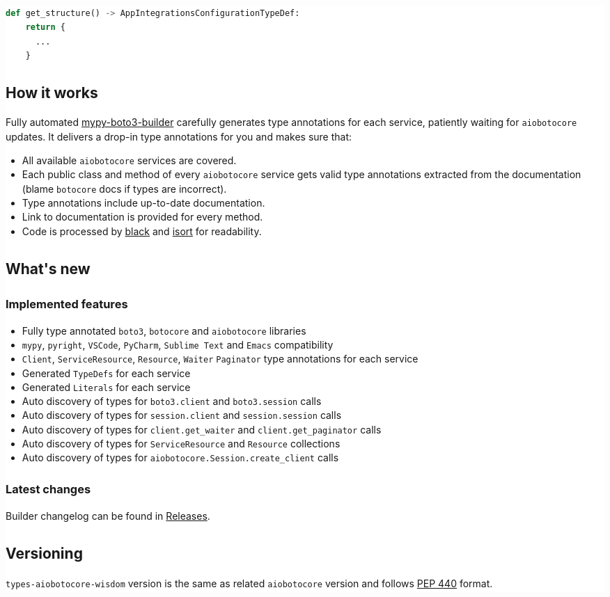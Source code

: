 ```python
def get_structure() -> AppIntegrationsConfigurationTypeDef:
    return {
      ...
    }
```

## How it works

Fully automated
[mypy-boto3-builder](https://github.com/youtype/mypy_boto3_builder) carefully
generates type annotations for each service, patiently waiting for
`aiobotocore` updates. It delivers a drop-in type annotations for you and makes
sure that:

- All available `aiobotocore` services are covered.
- Each public class and method of every `aiobotocore` service gets valid type
  annotations extracted from the documentation (blame `botocore` docs if types
  are incorrect).
- Type annotations include up-to-date documentation.
- Link to documentation is provided for every method.
- Code is processed by [black](https://github.com/psf/black) and
  [isort](https://github.com/PyCQA/isort) for readability.

## What's new

### Implemented features

- Fully type annotated `boto3`, `botocore` and `aiobotocore` libraries
- `mypy`, `pyright`, `VSCode`, `PyCharm`, `Sublime Text` and `Emacs`
  compatibility
- `Client`, `ServiceResource`, `Resource`, `Waiter` `Paginator` type
  annotations for each service
- Generated `TypeDefs` for each service
- Generated `Literals` for each service
- Auto discovery of types for `boto3.client` and `boto3.session` calls
- Auto discovery of types for `session.client` and `session.session` calls
- Auto discovery of types for `client.get_waiter` and `client.get_paginator`
  calls
- Auto discovery of types for `ServiceResource` and `Resource` collections
- Auto discovery of types for `aiobotocore.Session.create_client` calls

### Latest changes

Builder changelog can be found in
[Releases](https://github.com/youtype/mypy_boto3_builder/releases).

## Versioning

`types-aiobotocore-wisdom` version is the same as related `aiobotocore` version
and follows [PEP 440](https://www.python.org/dev/peps/pep-0440/) format.
